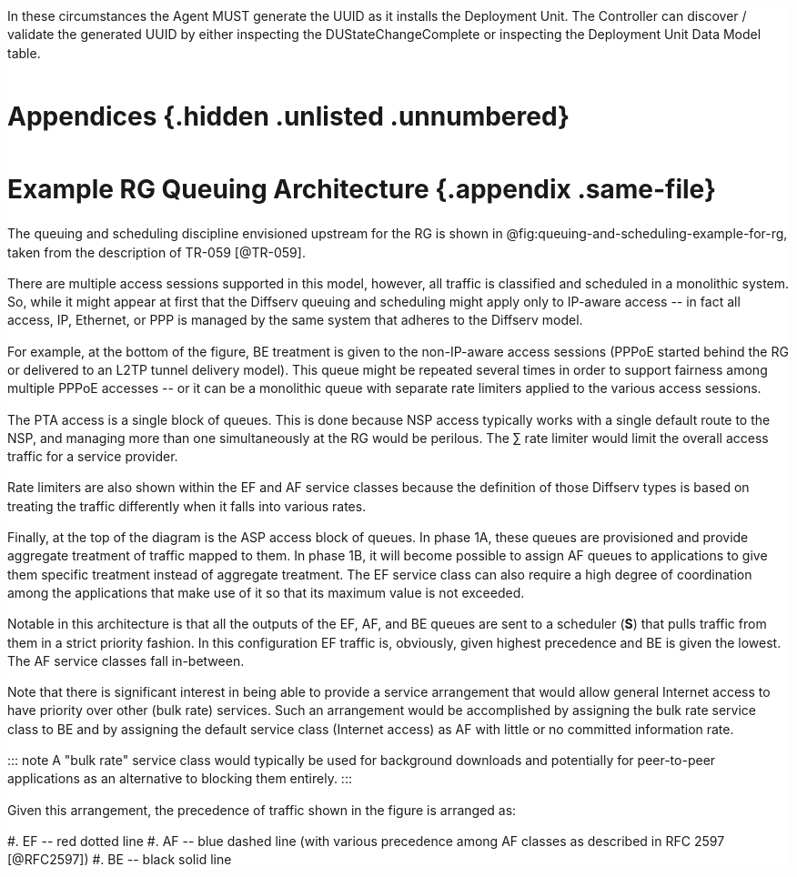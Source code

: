 In these circumstances the Agent MUST generate the UUID as it installs the Deployment Unit. The Controller can discover / validate the generated UUID by either inspecting the DUStateChangeComplete or inspecting the Deployment Unit Data Model table.


# Appendices {.hidden .unlisted .unnumbered}


# Example RG Queuing Architecture {.appendix .same-file}

The queuing and scheduling discipline envisioned upstream for the RG is shown in @fig:queuing-and-scheduling-example-for-rg, taken from the description of TR-059 [@TR-059].

There are multiple access sessions supported in this model, however, all traffic is classified and scheduled in a monolithic system. So, while it might appear at first that the Diffserv queuing and scheduling might apply only to IP-aware access -- in fact all access, IP, Ethernet, or PPP is managed by the same system that adheres to the Diffserv model.

For example, at the bottom of the figure, BE treatment is given to the non-IP-aware access sessions (PPPoE started behind the RG or delivered to an L2TP tunnel delivery model). This queue might be repeated several times in order to support fairness among multiple PPPoE accesses -- or it can be a monolithic queue with separate rate limiters applied to the various access sessions.

The PTA access is a single block of queues. This is done because NSP access typically works with a single default route to the NSP, and managing more than one simultaneously at the RG would be perilous. The ∑ rate limiter would limit the overall access traffic for a service provider.

Rate limiters are also shown within the EF and AF service classes because the definition of those Diffserv types is based on treating the traffic differently when it falls into various rates.

Finally, at the top of the diagram is the ASP access block of queues. In phase 1A, these queues are provisioned and provide aggregate treatment of traffic mapped to them. In phase 1B, it will become possible to assign AF queues to applications to give them specific treatment instead of aggregate treatment. The EF service class can also require a high degree of coordination among the applications that make use of it so that its maximum value is not exceeded.

Notable in this architecture is that all the outputs of the EF, AF, and BE queues are sent to a scheduler (**S**) that pulls traffic from them in a strict priority fashion. In this configuration EF traffic is, obviously, given highest precedence and BE is given the lowest. The AF service classes fall in-between.

Note that there is significant interest in being able to provide a service arrangement that would allow general Internet access to have priority over other (bulk rate) services. Such an arrangement would be accomplished by assigning the bulk rate service class to BE and by assigning the default service class (Internet access) as AF with little or no committed information rate.

::: note
A "bulk rate" service class would typically be used for background downloads and potentially for peer-to-peer applications as an alternative to blocking them entirely.
:::

Given this arrangement, the precedence of traffic shown in the figure is arranged as:

#. EF -- red dotted line
#. AF -- blue dashed line (with various precedence among AF classes as described in RFC 2597 [@RFC2597])
#. BE -- black solid line

